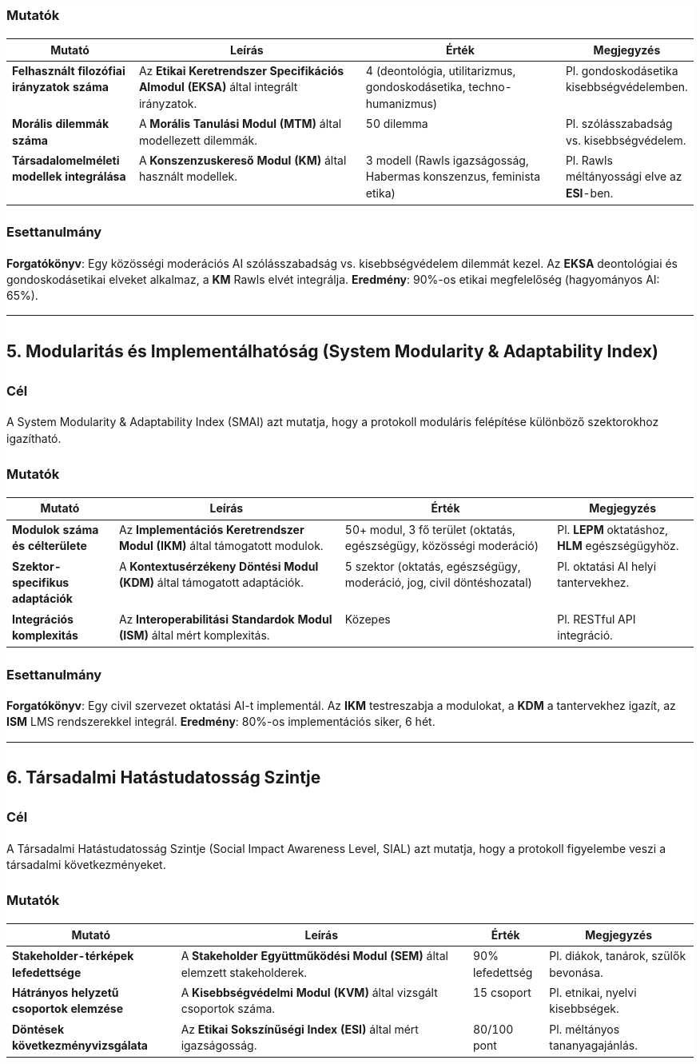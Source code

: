 ### Mutatók
| **Mutató** | **Leírás** | **Érték** | **Megjegyzés** |
|------------|------------|-----------|----------------|
| **Felhasznált filozófiai irányzatok száma** | Az **Etikai Keretrendszer Specifikációs Almodul (EKSA)** által integrált irányzatok. | 4 (deontológia, utilitarizmus, gondoskodásetika, techno-humanizmus) | Pl. gondoskodásetika kisebbségvédelemben. |
| **Morális dilemmák száma** | A **Morális Tanulási Modul (MTM)** által modellezett dilemmák. | 50 dilemma | Pl. szólásszabadság vs. kisebbségvédelem. |
| **Társadalomelméleti modellek integrálása** | A **Konszenzuskereső Modul (KM)** által használt modellek. | 3 modell (Rawls igazságosság, Habermas konszenzus, feminista etika) | Pl. Rawls méltányossági elve az **ESI**-ben. |

### Esettanulmány
**Forgatókönyv**: Egy közösségi moderációs AI szólásszabadság vs. kisebbségvédelem dilemmát kezel. Az **EKSA** deontológiai és gondoskodásetikai elveket alkalmaz, a **KM** Rawls elvét integrálja. **Eredmény**: 90%-os etikai megfelelőség (hagyományos AI: 65%).

---

## 5. Modularitás és Implementálhatóság (System Modularity & Adaptability Index)

### Cél
A System Modularity & Adaptability Index (SMAI) azt mutatja, hogy a protokoll moduláris felépítése különböző szektorokhoz igazítható.

### Mutatók
| **Mutató** | **Leírás** | **Érték** | **Megjegyzés** |
|------------|------------|-----------|----------------|
| **Modulok száma és célterülete** | Az **Implementációs Keretrendszer Modul (IKM)** által támogatott modulok. | 50+ modul, 3 fő terület (oktatás, egészségügy, közösségi moderáció) | Pl. **LEPM** oktatáshoz, **HLM** egészségügyhöz. |
| **Szektor-specifikus adaptációk** | A **Kontextusérzékeny Döntési Modul (KDM)** által támogatott adaptációk. | 5 szektor (oktatás, egészségügy, moderáció, jog, civil döntéshozatal) | Pl. oktatási AI helyi tantervekhez. |
| **Integrációs komplexitás** | Az **Interoperabilitási Standardok Modul (ISM)** által mért komplexitás. | Közepes | Pl. RESTful API integráció. |

### Esettanulmány
**Forgatókönyv**: Egy civil szervezet oktatási AI-t implementál. Az **IKM** testreszabja a modulokat, a **KDM** a tantervekhez igazít, az **ISM** LMS rendszerekkel integrál. **Eredmény**: 80%-os implementációs siker, 6 hét.

---

## 6. Társadalmi Hatástudatosság Szintje

### Cél
A Társadalmi Hatástudatosság Szintje (Social Impact Awareness Level, SIAL) azt mutatja, hogy a protokoll figyelembe veszi a társadalmi következményeket.

### Mutatók
| **Mutató** | **Leírás** | **Érték** | **Megjegyzés** |
|------------|------------|-----------|----------------|
| **Stakeholder-térképek lefedettsége** | A **Stakeholder Együttműködési Modul (SEM)** által elemzett stakeholderek. | 90% lefedettség | Pl. diákok, tanárok, szülők bevonása. |
| **Hátrányos helyzetű csoportok elemzése** | A **Kisebbségvédelmi Modul (KVM)** által vizsgált csoportok száma. | 15 csoport | Pl. etnikai, nyelvi kisebbségek. |
| **Döntések következményvizsgálata** | Az **Etikai Sokszínűségi Index (ESI)** által mért igazságosság. | 80/100 pont | Pl. méltányos tananyagajánlás. |
